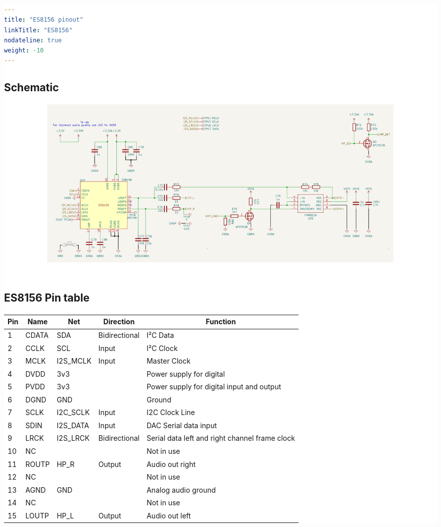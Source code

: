 ```yaml
---
title: "ES8156 pinout"
linkTitle: "ES8156"
nodateline: true
weight: -10
---
```


## Schematic

<a href="es8156.svg" target="_blank"><img src="es8156.svg" style="display: block; margin-left: auto; margin-right: auto; margin-bottom: 4rem; width: 80%"></a>

## ES8156 Pin table

| Pin | Name  | Net        | Direction     | Function                                            |
| --- | ----- | ---------- | ------------- | --------------------------------------------------- |
| 1   | CDATA | SDA        | Bidirectional | I²C Data                                            |
| 2   | CCLK  | SCL        | Input         | I²C Clock                                           |
| 3   | MCLK  | I2S_MCLK   | Input         | Master Clock                                        |
| 4   | DVDD  | 3v3        |               | Power supply for digital                            |
| 5   | PVDD  | 3v3        |               | Power supply for digital input and output           |
| 6   | DGND  | GND        |               | Ground                                              |
| 7   | SCLK  | I2C_SCLK   | Input         | I2C Clock Line                                      |
| 8   | SDIN  | I2S_DATA   | Input         | DAC Serial data input                               |
| 9   | LRCK  | I2S_LRCK   | Bidirectional | Serial data left and right channel frame clock      |
| 10  | NC    |            |               | Not in use                                          |
| 11  | ROUTP | HP_R       | Output        | Audio out right                                     |
| 12  | NC    |            |               | Not in use                                          |
| 13  | AGND  | GND        |               | Analog audio ground                                 |
| 14  | NC    |            |               | Not in use                                          |
| 15  | LOUTP | HP_L       | Output        | Audio out left                                      |
